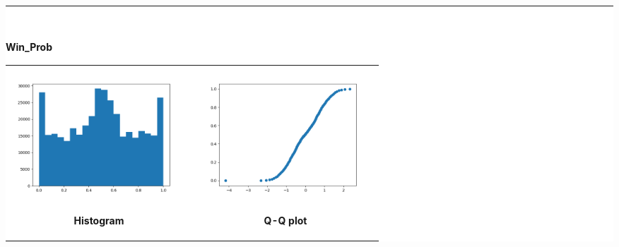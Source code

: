 
--------------------
<br>


**Win_Prob**

<table>
<tr>
<th><img src="Figures/Win_Prob_0.png" width="250px"><p>Histogram</p></th>
<th><img src="Figures/qq_Win_Prob_0.png" width="250px"><p>Q-Q plot</p></th>